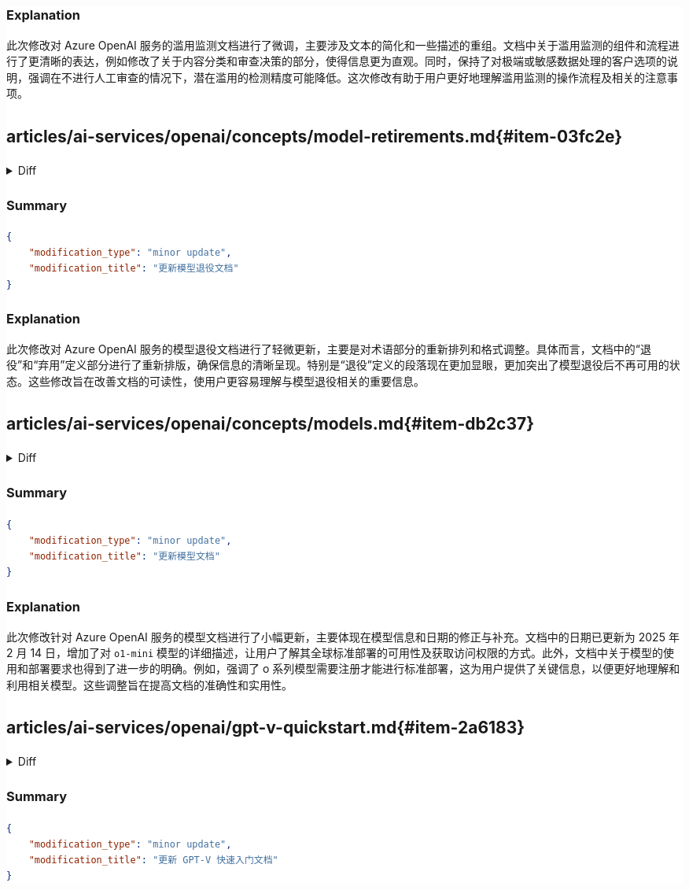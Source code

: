 ### Explanation
此次修改对 Azure OpenAI 服务的滥用监测文档进行了微调，主要涉及文本的简化和一些描述的重组。文档中关于滥用监测的组件和流程进行了更清晰的表达，例如修改了关于内容分类和审查决策的部分，使得信息更为直观。同时，保持了对极端或敏感数据处理的客户选项的说明，强调在不进行人工审查的情况下，潜在滥用的检测精度可能降低。这次修改有助于用户更好地理解滥用监测的操作流程及相关的注意事项。

## articles/ai-services/openai/concepts/model-retirements.md{#item-03fc2e}

<details><summary>Diff</summary></details>

### Summary

```json
{
    "modification_type": "minor update",
    "modification_title": "更新模型退役文档"
}
```

### Explanation
此次修改对 Azure OpenAI 服务的模型退役文档进行了轻微更新，主要是对术语部分的重新排列和格式调整。具体而言，文档中的“退役”和“弃用”定义部分进行了重新排版，确保信息的清晰呈现。特别是“退役”定义的段落现在更加显眼，更加突出了模型退役后不再可用的状态。这些修改旨在改善文档的可读性，使用户更容易理解与模型退役相关的重要信息。

## articles/ai-services/openai/concepts/models.md{#item-db2c37}

<details><summary>Diff</summary></details>

### Summary

```json
{
    "modification_type": "minor update",
    "modification_title": "更新模型文档"
}
```

### Explanation
此次修改针对 Azure OpenAI 服务的模型文档进行了小幅更新，主要体现在模型信息和日期的修正与补充。文档中的日期已更新为 2025 年 2 月 14 日，增加了对 `o1-mini` 模型的详细描述，让用户了解其全球标准部署的可用性及获取访问权限的方式。此外，文档中关于模型的使用和部署要求也得到了进一步的明确。例如，强调了 o 系列模型需要注册才能进行标准部署，这为用户提供了关键信息，以便更好地理解和利用相关模型。这些调整旨在提高文档的准确性和实用性。

## articles/ai-services/openai/gpt-v-quickstart.md{#item-2a6183}

<details><summary>Diff</summary></details>

### Summary

```json
{
    "modification_type": "minor update",
    "modification_title": "更新 GPT-V 快速入门文档"
}
```
